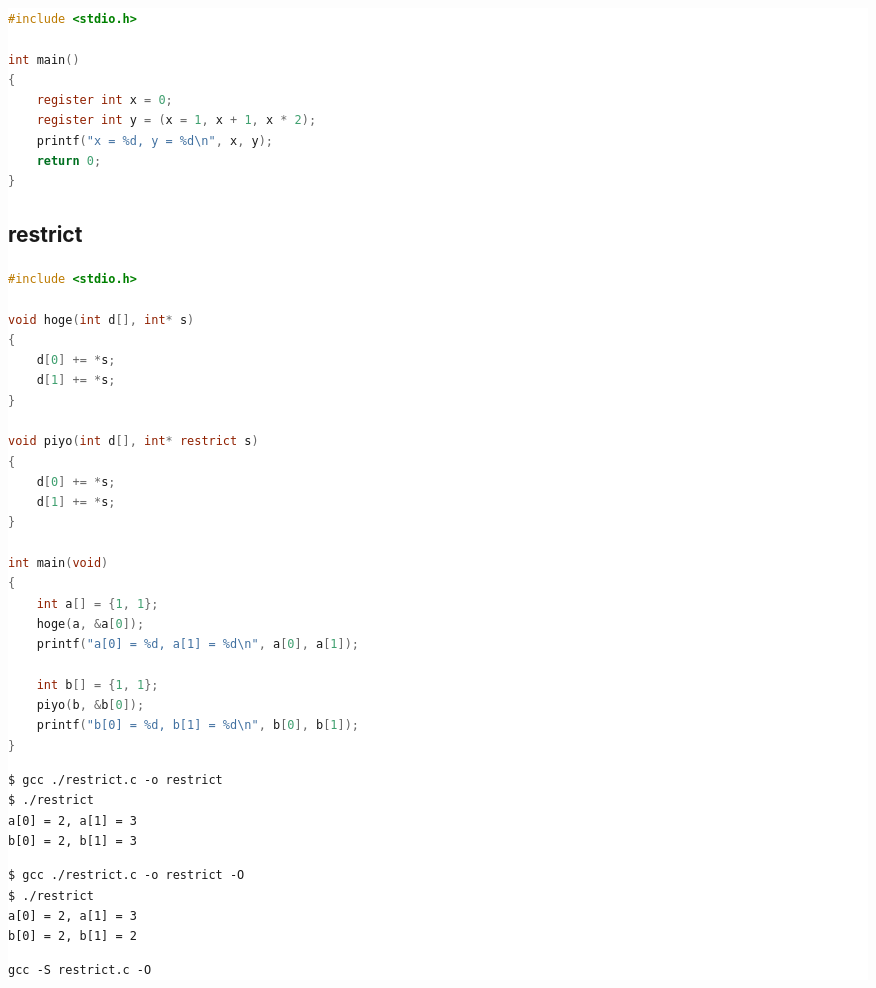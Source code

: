 ```register.c
#include <stdio.h>

int main()
{
    register int x = 0;
    register int y = (x = 1, x + 1, x * 2);
    printf("x = %d, y = %d\n", x, y);
    return 0;
}
```


## restrict

```restrict.c
#include <stdio.h>

void hoge(int d[], int* s)
{
    d[0] += *s;
    d[1] += *s;
}

void piyo(int d[], int* restrict s)
{
    d[0] += *s;
    d[1] += *s;
}

int main(void)
{
    int a[] = {1, 1};
    hoge(a, &a[0]);
    printf("a[0] = %d, a[1] = %d\n", a[0], a[1]);

    int b[] = {1, 1};
    piyo(b, &b[0]);
    printf("b[0] = %d, b[1] = %d\n", b[0], b[1]);
}
```

```
$ gcc ./restrict.c -o restrict
$ ./restrict
a[0] = 2, a[1] = 3
b[0] = 2, b[1] = 3
```

```
$ gcc ./restrict.c -o restrict -O
$ ./restrict
a[0] = 2, a[1] = 3
b[0] = 2, b[1] = 2
```
```
gcc -S restrict.c -O
```
